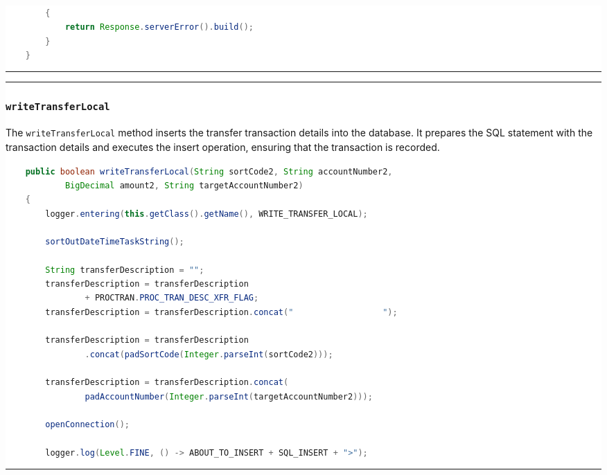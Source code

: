 ```java
		{
			return Response.serverError().build();
		}
	}
```

---

</SwmSnippet>

<SwmSnippet path="/src/webui/src/main/java/com/ibm/cics/cip/bankliberty/web/db2/ProcessedTransaction.java" line="579">

---

### <SwmToken path="src/webui/src/main/java/com/ibm/cics/cip/bankliberty/web/db2/ProcessedTransaction.java" pos="579:5:5" line-data="	public boolean writeTransferLocal(String sortCode2, String accountNumber2,">`writeTransferLocal`</SwmToken>

The <SwmToken path="src/webui/src/main/java/com/ibm/cics/cip/bankliberty/web/db2/ProcessedTransaction.java" pos="579:5:5" line-data="	public boolean writeTransferLocal(String sortCode2, String accountNumber2,">`writeTransferLocal`</SwmToken> method inserts the transfer transaction details into the database. It prepares the SQL statement with the transaction details and executes the insert operation, ensuring that the transaction is recorded.

```java
	public boolean writeTransferLocal(String sortCode2, String accountNumber2,
			BigDecimal amount2, String targetAccountNumber2)
	{
		logger.entering(this.getClass().getName(), WRITE_TRANSFER_LOCAL);

		sortOutDateTimeTaskString();

		String transferDescription = "";
		transferDescription = transferDescription
				+ PROCTRAN.PROC_TRAN_DESC_XFR_FLAG;
		transferDescription = transferDescription.concat("                  ");

		transferDescription = transferDescription
				.concat(padSortCode(Integer.parseInt(sortCode2)));

		transferDescription = transferDescription.concat(
				padAccountNumber(Integer.parseInt(targetAccountNumber2)));

		openConnection();

		logger.log(Level.FINE, () -> ABOUT_TO_INSERT + SQL_INSERT + ">");
```

---

</SwmSnippet>
